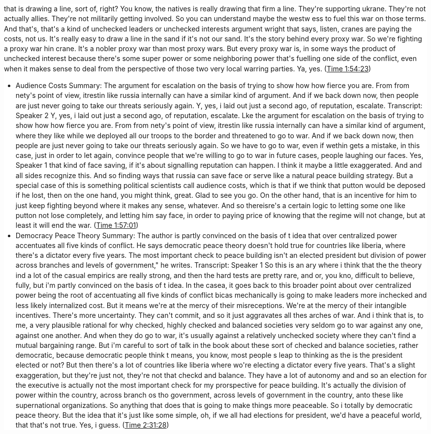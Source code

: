   that is drawing a line, sort of, right? You know, the natives is really drawing that firm a line. They're supporting ukrane. They're not actually allies. They're not militarily getting involved. So you can understand maybe the westw ess to fuel this war on those terms. And that's, that's a kind of unchecked leaders or unchecked interests argument wright that says, listen, cranes are paying the costs, not us. It's really easy to draw a line in the sand if it's not our sand. It's the story behind every proxy war. So we're fighting a proxy war hin crane. It's a nobler proxy war than most proxy wars. But every proxy war is, in some ways the product of unchecked interest because there's some super power or some neighboring power that's fuelling one side of the conflict, even when it makes sense to deal from the perspective of those two very local warring parties. Ya, yes. ([Time 1:54:23](https://share.snipd.com/snip/0c30bfe2-33c5-42b2-bc58-871f687a55a0))
- Audience Costs
  Summary:
  The argument for escalation on the basis of trying to show how how fierce you are. From from nety's point of view, itrestin like russia internally can have a similar kind of argument. And if we back down now, then people are just never going to take our threats seriously again. Y, yes, i laid out just a second ago, of reputation, escalate.
  Transcript:
  Speaker 2
  Y, yes, i laid out just a second ago, of reputation, escalate. Lke the argument for escalation on the basis of trying to show how how fierce you are. From from nety's point of view, itrestin like russia internally can have a similar kind of argument, where they like while we deployed all our troops to the border and threatened to go to war. And if we back down now, then people are just never going to take our threats seriously again. So we have to go to war, even if wethin gets a mistake, in this case, just in order to let again, convince people that we're willing to go to war in future cases, people laughing our faces. Yes,
  Speaker 1
  that kind of face saving, if it's about signalling reputation can happen. I think it maybe a little exaggerated. And and all sides recognize this. And so finding ways that russia can save face or serve like a natural peace building strategy. But a special case of this is something political scientists call audience costs, which is that if we think that putton would be deposed if he lost, then on the one hand, you might think, great. Glad to see you go. On the other hand, that is an incentive for him to just keep fighting beyond where it makes any sense, whatever. And so thereisre's a certain logic to letting some one like putton not lose completely, and letting him say face, in order to paying price of knowing that the regime will not change, but at least it will end the war. ([Time 1:57:01](https://share.snipd.com/snip/877c7a3e-9cdd-4049-a010-873ab1b82bce))
- Democracy Peace Theory
  Summary:
  The author is partly convinced on the basis of t idea that over centralized power accentuates all five kinds of conflict. He says democratic peace theory doesn't hold true for countries like liberia, where there's a dictator every five years. The most important check to peace building isn't an elected president but division of power across branches and levels of government," he writes.
  Transcript:
  Speaker 1
  So this is an ary where i think that the the theory ind a lot of the casual empirics are really strong, and then the hard tests are pretty rare, and or, you kno, difficult to believe, fully, but i'm partly convinced on the basis of t idea. In the casea, it goes back to this broader point about over centralized power being the root of accentuating all five kinds of conflict bicas mechanically is going to make leaders more inchecked and less likely internalized cost. But it means we're at the mercy of their misreceptions. We're at the mercy of their intangible incentives. There's more uncertainty. They can't commit, and so it just aggravates all thes arches of war. And i think that is, to me, a very plausible rational for why checked, highly checked and balanced societies very seldom go to war against any one, against one another. And when they do go to war, it's usually against a relatively unchecked society where they can't find a mutual bargaining range. But i'm careful to sort of talk in the book about these sort of checked and balance societies, rather democratic, because democratic people think t means, you know, most people s leap to thinking as the is the president elected or not? But then there's a lot of countries like liberia where wo're electing a dictator every five years. That's a slight exaggeration, but they're just not, they're not that checkd and balance. They have a lot of autonomy and and so an election for the executive is actually not the most important check for my prorspective for peace building. It's actually the division of power within the country, across branch os tho government, across levels of government in the country, anto these like supernational organizations. So anything that does that is going to make things more peaceable. So i totally by democratic peace theory. But the idea that it's just like some simple, oh, if we all had elections for president, we'd have a peaceful world, that that's not true. Yes, i guess. ([Time 2:31:28](https://share.snipd.com/snip/9c0e6000-7bcf-41c1-adbc-4e107332a895))